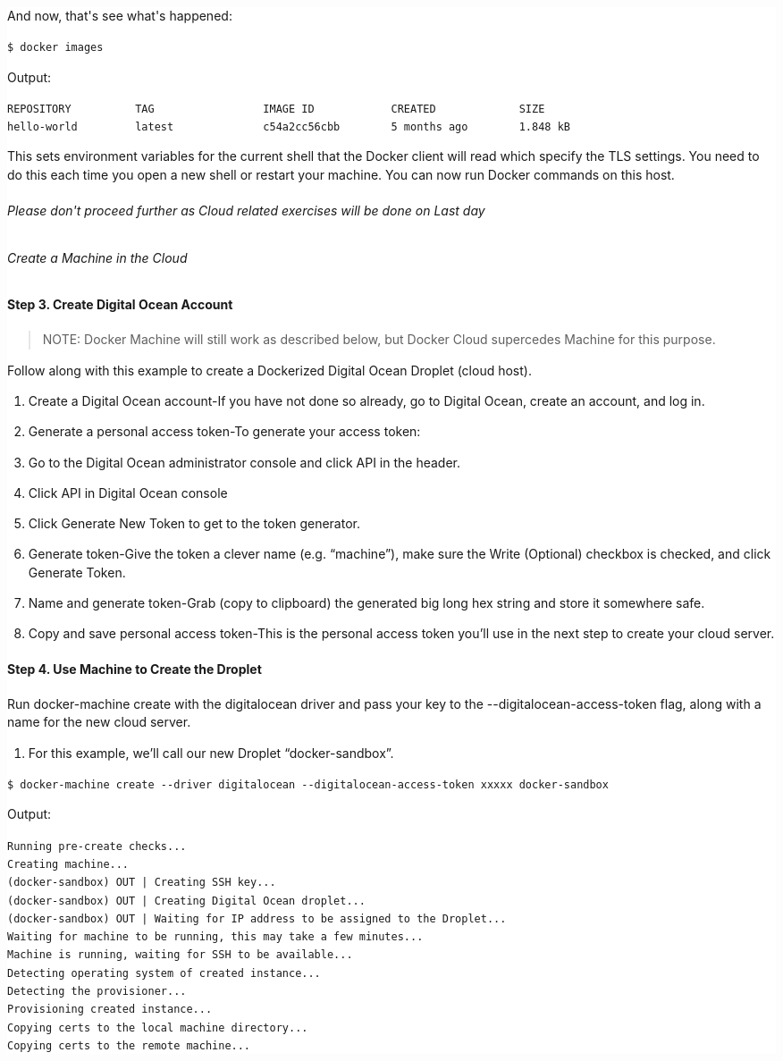 And now, that's see what's happened:

```
$ docker images
```

Output:

```
REPOSITORY          TAG                 IMAGE ID            CREATED             SIZE
hello-world         latest              c54a2cc56cbb        5 months ago        1.848 kB
```

This sets environment variables for the current shell that the Docker client will read which specify the TLS settings. You need to do this each time you open a new shell or restart your machine. You can now run Docker commands on this host.

###### Please don't proceed further as Cloud related exercises will be done on Last day <br>

###### Create a Machine in the Cloud<br>

#### Step 3. Create Digital Ocean Account<br>
>NOTE: Docker Machine will still work as described below, but Docker Cloud supercedes Machine for this purpose.

Follow along with this example to create a Dockerized Digital Ocean Droplet (cloud host).

1. Create a Digital Ocean account-If you have not done so already, go to Digital Ocean, create an account, and log in.

2. Generate a personal access token-To generate your access token:

3. Go to the Digital Ocean administrator console and click API in the header.

4. Click API in Digital Ocean console

5. Click Generate New Token to get to the token generator.

6. Generate token-Give the token a clever name (e.g. “machine”), make sure the Write (Optional) checkbox is checked, and click Generate Token.

7. Name and generate token-Grab (copy to clipboard) the generated big long hex string and store it somewhere safe.

8. Copy and save personal access token-This is the personal access token you’ll use in the next step to create your cloud server.

#### Step 4. Use Machine to Create the Droplet
Run docker-machine create with the digitalocean driver and pass your key to the --digitalocean-access-token flag, along with a name for the new cloud server.

1. For this example, we’ll call our new Droplet “docker-sandbox”.

```
$ docker-machine create --driver digitalocean --digitalocean-access-token xxxxx docker-sandbox
```

Output:

```
Running pre-create checks...
Creating machine...
(docker-sandbox) OUT | Creating SSH key...
(docker-sandbox) OUT | Creating Digital Ocean droplet...
(docker-sandbox) OUT | Waiting for IP address to be assigned to the Droplet...
Waiting for machine to be running, this may take a few minutes...
Machine is running, waiting for SSH to be available...
Detecting operating system of created instance...
Detecting the provisioner...
Provisioning created instance...
Copying certs to the local machine directory...
Copying certs to the remote machine...
```